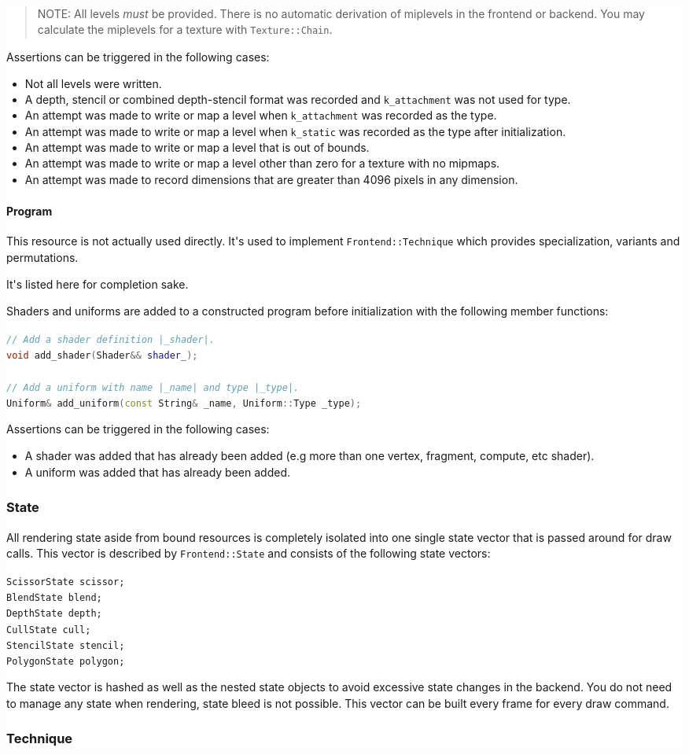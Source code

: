 > NOTE: All levels _must_ be provided. There is no automatic derivation of miplevels in the frontend or backend. You may calculate the miplevels for a texture with `Texture::Chain`.

Assertions can be triggered in the following cases:
* Not all levels were written.
* A depth, stencil or combined depth-stencil format was recorded and `k_attachment` was not used for type.
* An attempt was made to write or map a level when `k_attachment` was recorded as the type.
* An attempt was made to write or map a level when `k_static` was recorded as the type after initialization.
* An attempt was made to write or map a level that is out of bounds.
* An attempt was made to write or map a level other than zero for a texture with no mipmaps.
* An attempt was made to record dimensions that are greater than 4096 pixels in any dimension.

#### Program
This resource is not actually used directly. It's used to implement `Frontend::Technique` which provides specialization, variants and permutations.

It's listed here for completion sake.

Shaders and uniforms are added to a constructed program before initialization with the following member functions:

```cpp
// Add a shader definition |_shader|.
void add_shader(Shader&& shader_);

// Add a uniform with name |_name| and type |_type|.
Uniform& add_uniform(const String& _name, Uniform::Type _type);
```

Assertions can be triggered in the following cases:
* A shader was added that has already been added (e.g more than one vertex, fragment, compute, etc shader).
* A uniform was added that has already been added.

### State
All rendering state aside from bound resources is completely isolated into one single state vector that is passed around for draw calls. This vector is described by `Frontend::State` and consists of the following state vectors:

```
ScissorState scissor;
BlendState blend;
DepthState depth;
CullState cull;
StencilState stencil;
PolygonState polygon;
```

The state vector is hashed as well as the nested state objects to avoid excessive state changes in the backend. You do not need to manage any state when rendering, state bleed is not possible. This vector can be built every frame for every draw command.

### Technique
